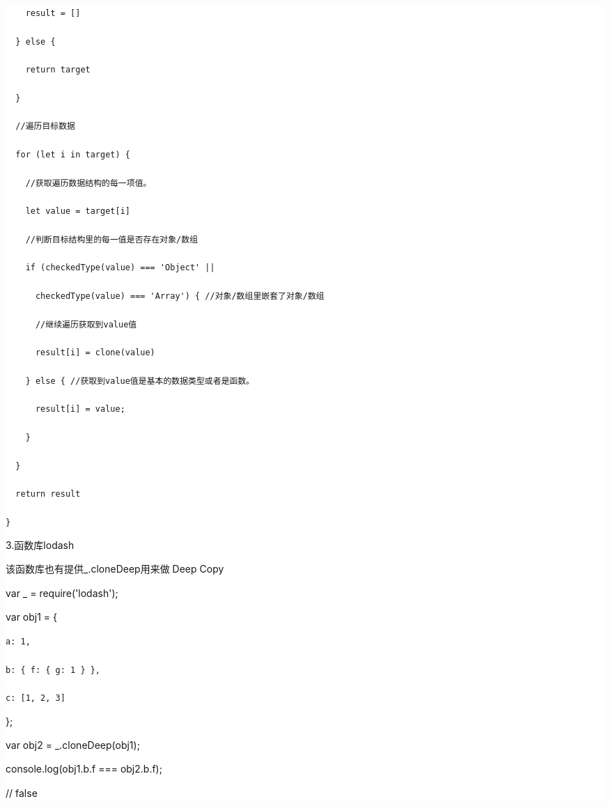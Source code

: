         result = []

      } else {

        return target

      }

      //遍历目标数据

      for (let i in target) {

        //获取遍历数据结构的每一项值。

        let value = target[i]

        //判断目标结构里的每一值是否存在对象/数组

        if (checkedType(value) === 'Object' ||

          checkedType(value) === 'Array') { //对象/数组里嵌套了对象/数组

          //继续遍历获取到value值

          result[i] = clone(value)

        } else { //获取到value值是基本的数据类型或者是函数。

          result[i] = value;

        }

      }

      return result

    }

 

3.函数库lodash

该函数库也有提供_.cloneDeep用来做 Deep Copy

 

var _ = require('lodash');

var obj1 = {

    a: 1,

    b: { f: { g: 1 } },

    c: [1, 2, 3]

};

var obj2 = _.cloneDeep(obj1);

console.log(obj1.b.f === obj2.b.f);

// false